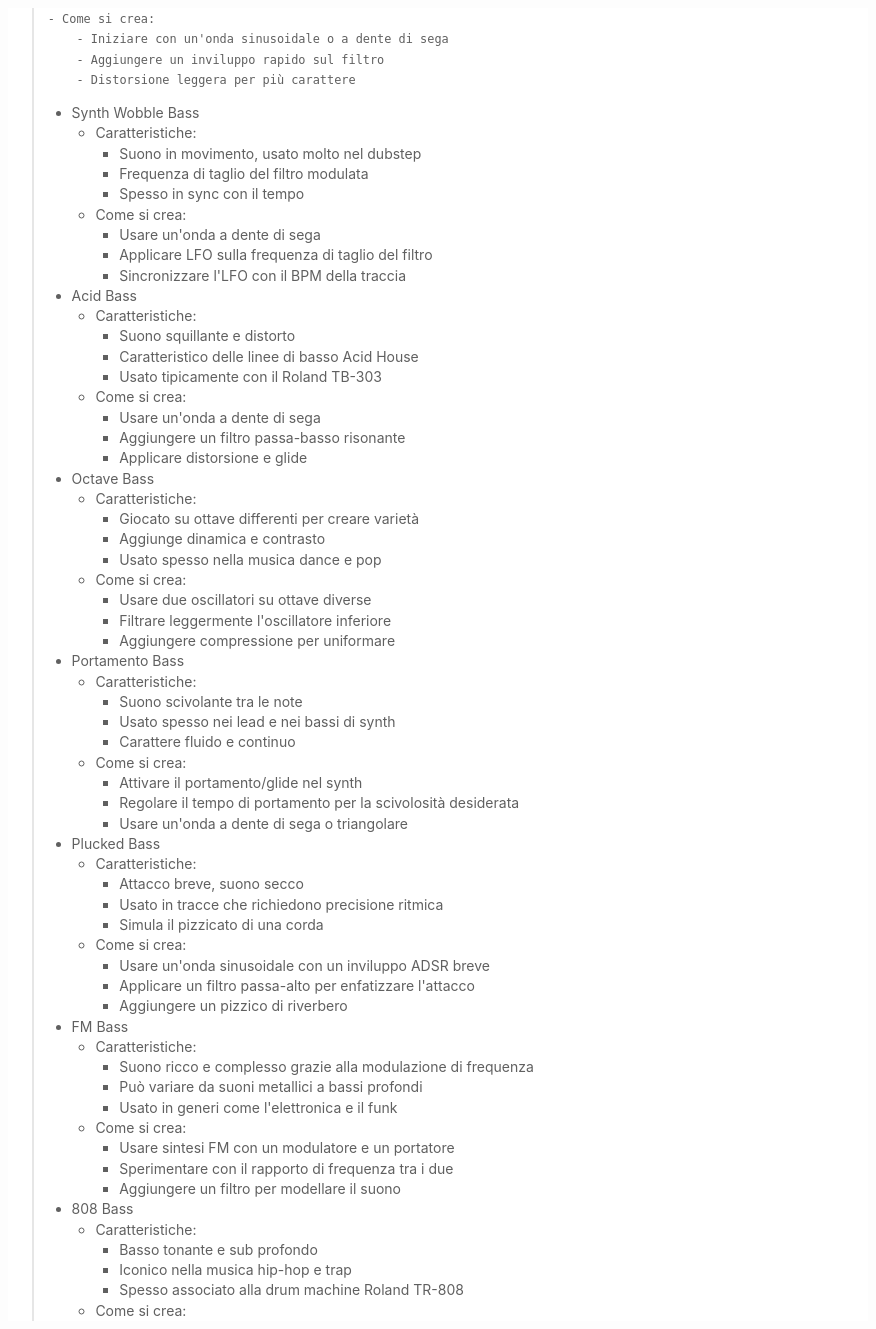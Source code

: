 >     - Come si crea:
>         - Iniziare con un'onda sinusoidale o a dente di sega
>         - Aggiungere un inviluppo rapido sul filtro
>         - Distorsione leggera per più carattere
> - Synth Wobble Bass
>     - Caratteristiche:
>         - Suono in movimento, usato molto nel dubstep
>         - Frequenza di taglio del filtro modulata
>         - Spesso in sync con il tempo
>     - Come si crea:
>         - Usare un'onda a dente di sega
>         - Applicare LFO sulla frequenza di taglio del filtro
>         - Sincronizzare l'LFO con il BPM della traccia
> - Acid Bass
>     - Caratteristiche:
>         - Suono squillante e distorto
>         - Caratteristico delle linee di basso Acid House
>         - Usato tipicamente con il Roland TB-303
>     - Come si crea:
>         - Usare un'onda a dente di sega
>         - Aggiungere un filtro passa-basso risonante
>         - Applicare distorsione e glide
> - Octave Bass
>     - Caratteristiche:
>         - Giocato su ottave differenti per creare varietà
>         - Aggiunge dinamica e contrasto
>         - Usato spesso nella musica dance e pop
>     - Come si crea:
>         - Usare due oscillatori su ottave diverse
>         - Filtrare leggermente l'oscillatore inferiore
>         - Aggiungere compressione per uniformare
> - Portamento Bass
>     - Caratteristiche:
>         - Suono scivolante tra le note
>         - Usato spesso nei lead e nei bassi di synth
>         - Carattere fluido e continuo
>     - Come si crea:
>         - Attivare il portamento/glide nel synth
>         - Regolare il tempo di portamento per la scivolosità desiderata
>         - Usare un'onda a dente di sega o triangolare
> - Plucked Bass
>     - Caratteristiche:
>         - Attacco breve, suono secco
>         - Usato in tracce che richiedono precisione ritmica
>         - Simula il pizzicato di una corda
>     - Come si crea:
>         - Usare un'onda sinusoidale con un inviluppo ADSR breve
>         - Applicare un filtro passa-alto per enfatizzare l'attacco
>         - Aggiungere un pizzico di riverbero
> - FM Bass
>     - Caratteristiche:
>         - Suono ricco e complesso grazie alla modulazione di frequenza
>         - Può variare da suoni metallici a bassi profondi
>         - Usato in generi come l'elettronica e il funk
>     - Come si crea:
>         - Usare sintesi FM con un modulatore e un portatore
>         - Sperimentare con il rapporto di frequenza tra i due
>         - Aggiungere un filtro per modellare il suono
> - 808 Bass
>     - Caratteristiche:
>         - Basso tonante e sub profondo
>         - Iconico nella musica hip-hop e trap
>         - Spesso associato alla drum machine Roland TR-808
>     - Come si crea: